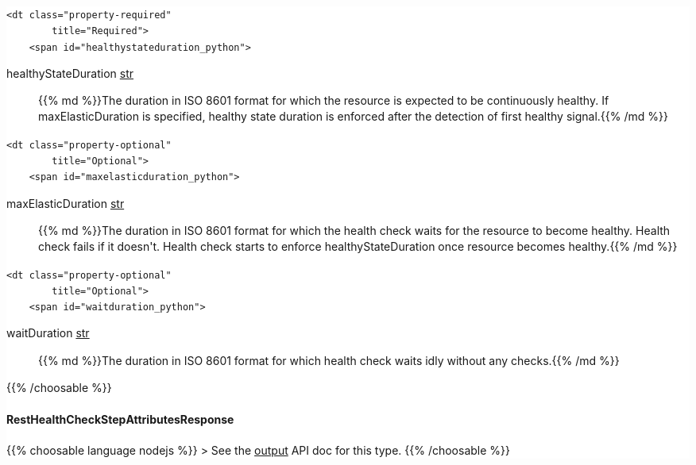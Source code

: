     <dt class="property-required"
            title="Required">
        <span id="healthystateduration_python">
<a href="#healthystateduration_python" style="color: inherit; text-decoration: inherit;">healthy<wbr>State<wbr>Duration</a>
</span> 
        <span class="property-indicator"></span>
        <span class="property-type"><a href="https://docs.python.org/3/library/stdtypes.html">str</a></span>
    </dt>
    <dd>{{% md %}}The duration in ISO 8601 format for which the resource is expected to be continuously healthy. If maxElasticDuration is specified, healthy state duration is enforced after the detection of first healthy signal.{{% /md %}}</dd>

    <dt class="property-optional"
            title="Optional">
        <span id="maxelasticduration_python">
<a href="#maxelasticduration_python" style="color: inherit; text-decoration: inherit;">max<wbr>Elastic<wbr>Duration</a>
</span> 
        <span class="property-indicator"></span>
        <span class="property-type"><a href="https://docs.python.org/3/library/stdtypes.html">str</a></span>
    </dt>
    <dd>{{% md %}}The duration in ISO 8601 format for which the health check waits for the resource to become healthy. Health check fails if it doesn't. Health check starts to enforce healthyStateDuration once resource becomes healthy.{{% /md %}}</dd>

    <dt class="property-optional"
            title="Optional">
        <span id="waitduration_python">
<a href="#waitduration_python" style="color: inherit; text-decoration: inherit;">wait<wbr>Duration</a>
</span> 
        <span class="property-indicator"></span>
        <span class="property-type"><a href="https://docs.python.org/3/library/stdtypes.html">str</a></span>
    </dt>
    <dd>{{% md %}}The duration in ISO 8601 format for which health check waits idly without any checks.{{% /md %}}</dd>

</dl>
{{% /choosable %}}





<h4 id="resthealthcheckstepattributesresponse">Rest<wbr>Health<wbr>Check<wbr>Step<wbr>Attributes<wbr>Response</h4>
{{% choosable language nodejs %}}
> See the   <a href="/docs/reference/pkg/nodejs/pulumi/azure-nextgen/types/output/#RestHealthCheckStepAttributesResponse">output</a> API doc for this type.
{{% /choosable %}}

